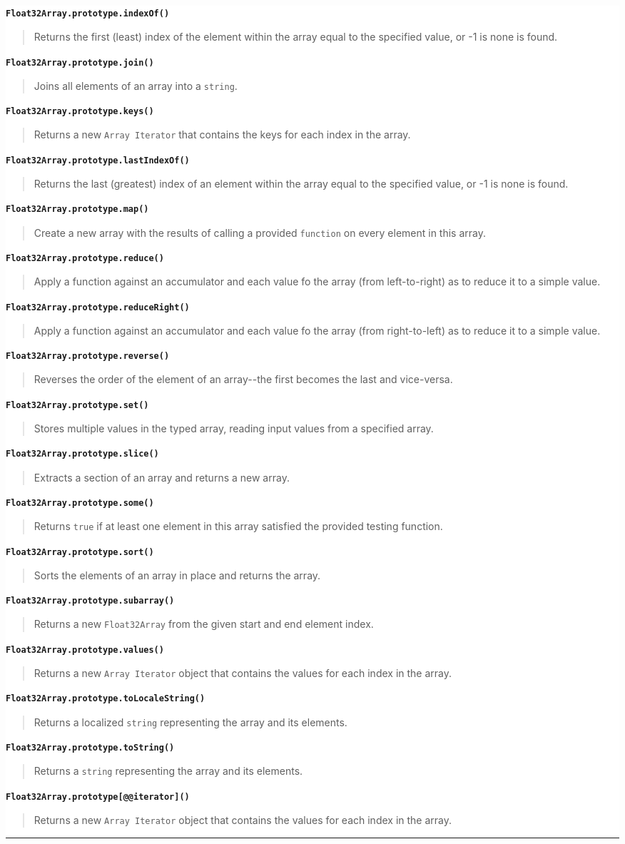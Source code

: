 **`Float32Array.prototype.indexOf()`**
  > Returns the first (least) index of the element within the array equal to the specified value, or -1 is none is found.
  
**`Float32Array.prototype.join()`**
  > Joins all elements of an array into a `string`.
  
**`Float32Array.prototype.keys()`**
  > Returns a new `Array Iterator` that contains the keys for each index in the array.
  
**`Float32Array.prototype.lastIndexOf()`**
  > Returns the last (greatest) index of an element within the array equal to the specified value, or -1 is none is found.
  
**`Float32Array.prototype.map()`**
  > Create a new array with the results of calling a provided `function` on every element in this array. 
  
**`Float32Array.prototype.reduce()`**
  > Apply a function against an accumulator and each value fo the array (from left-to-right) as to reduce it to a simple value.
  
**`Float32Array.prototype.reduceRight()`**
  > Apply a function against an accumulator and each value fo the array (from right-to-left) as to reduce it to a simple value.
  
**`Float32Array.prototype.reverse()`**
  > Reverses the order of the element of an array--the first becomes the last and vice-versa.
  
**`Float32Array.prototype.set()`**
  > Stores multiple values in the typed array, reading input values from a specified array.
  
**`Float32Array.prototype.slice()`**
  > Extracts a section of an array and returns a new array.
  
**`Float32Array.prototype.some()`**
  > Returns `true` if at least one element in this array satisfied the provided testing function.
  
**`Float32Array.prototype.sort()`**
  > Sorts the elements of an array in place and returns the array.
  
**`Float32Array.prototype.subarray()`**
  > Returns a new `Float32Array` from the given start and end element index.
  
**`Float32Array.prototype.values()`**
  > Returns a new `Array Iterator` object that contains the values for each index in the array.
  
**`Float32Array.prototype.toLocaleString()`**
  > Returns a localized `string` representing the array and its elements.
  
**`Float32Array.prototype.toString()`**
  > Returns a `string` representing the array and its elements.
  
**`Float32Array.prototype[@@iterator]()`**
  > Returns a new `Array Iterator` object that contains the values for each index in the array.
  

---
